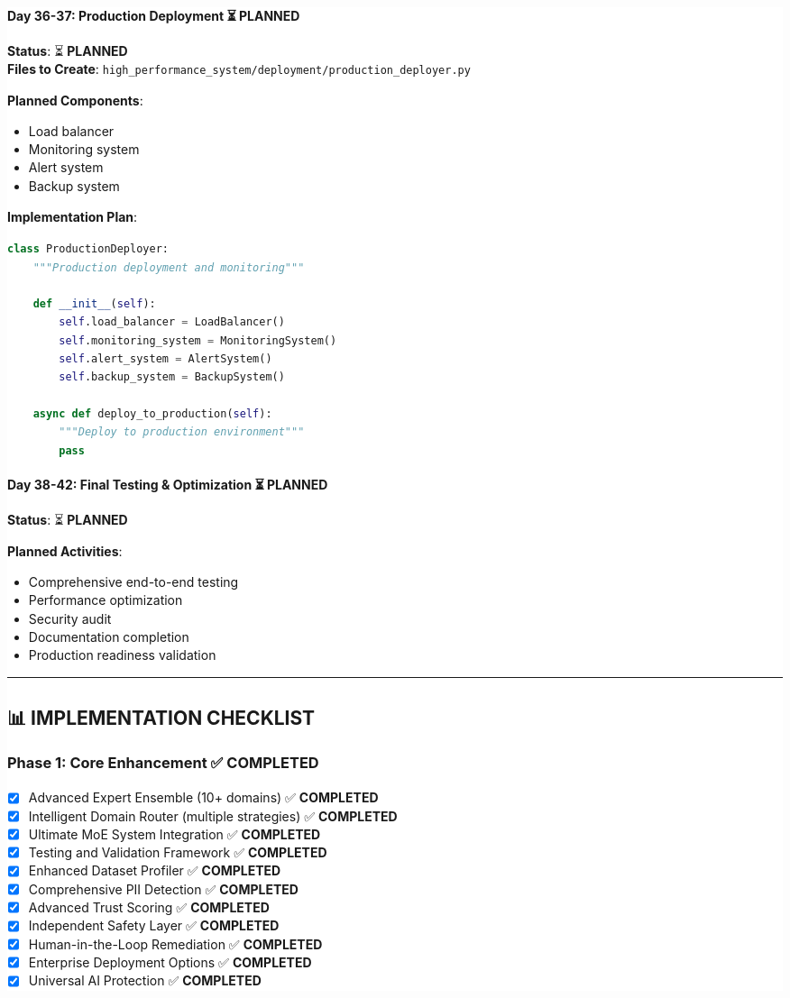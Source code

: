 #### **Day 36-37: Production Deployment** ⏳ **PLANNED**
**Status**: ⏳ **PLANNED**  
**Files to Create**: `high_performance_system/deployment/production_deployer.py`

**Planned Components**:
- Load balancer
- Monitoring system
- Alert system
- Backup system

**Implementation Plan**:
```python
class ProductionDeployer:
    """Production deployment and monitoring"""
    
    def __init__(self):
        self.load_balancer = LoadBalancer()
        self.monitoring_system = MonitoringSystem()
        self.alert_system = AlertSystem()
        self.backup_system = BackupSystem()
    
    async def deploy_to_production(self):
        """Deploy to production environment"""
        pass
```

#### **Day 38-42: Final Testing & Optimization** ⏳ **PLANNED**
**Status**: ⏳ **PLANNED**

**Planned Activities**:
- Comprehensive end-to-end testing
- Performance optimization
- Security audit
- Documentation completion
- Production readiness validation

---

## 📊 **IMPLEMENTATION CHECKLIST**

### **Phase 1: Core Enhancement** ✅ **COMPLETED**
- [x] Advanced Expert Ensemble (10+ domains) ✅ **COMPLETED**
- [x] Intelligent Domain Router (multiple strategies) ✅ **COMPLETED**
- [x] Ultimate MoE System Integration ✅ **COMPLETED**
- [x] Testing and Validation Framework ✅ **COMPLETED**
- [x] Enhanced Dataset Profiler ✅ **COMPLETED**
- [x] Comprehensive PII Detection ✅ **COMPLETED**
- [x] Advanced Trust Scoring ✅ **COMPLETED**
- [x] Independent Safety Layer ✅ **COMPLETED**
- [x] Human-in-the-Loop Remediation ✅ **COMPLETED**
- [x] Enterprise Deployment Options ✅ **COMPLETED**
- [x] Universal AI Protection ✅ **COMPLETED**
